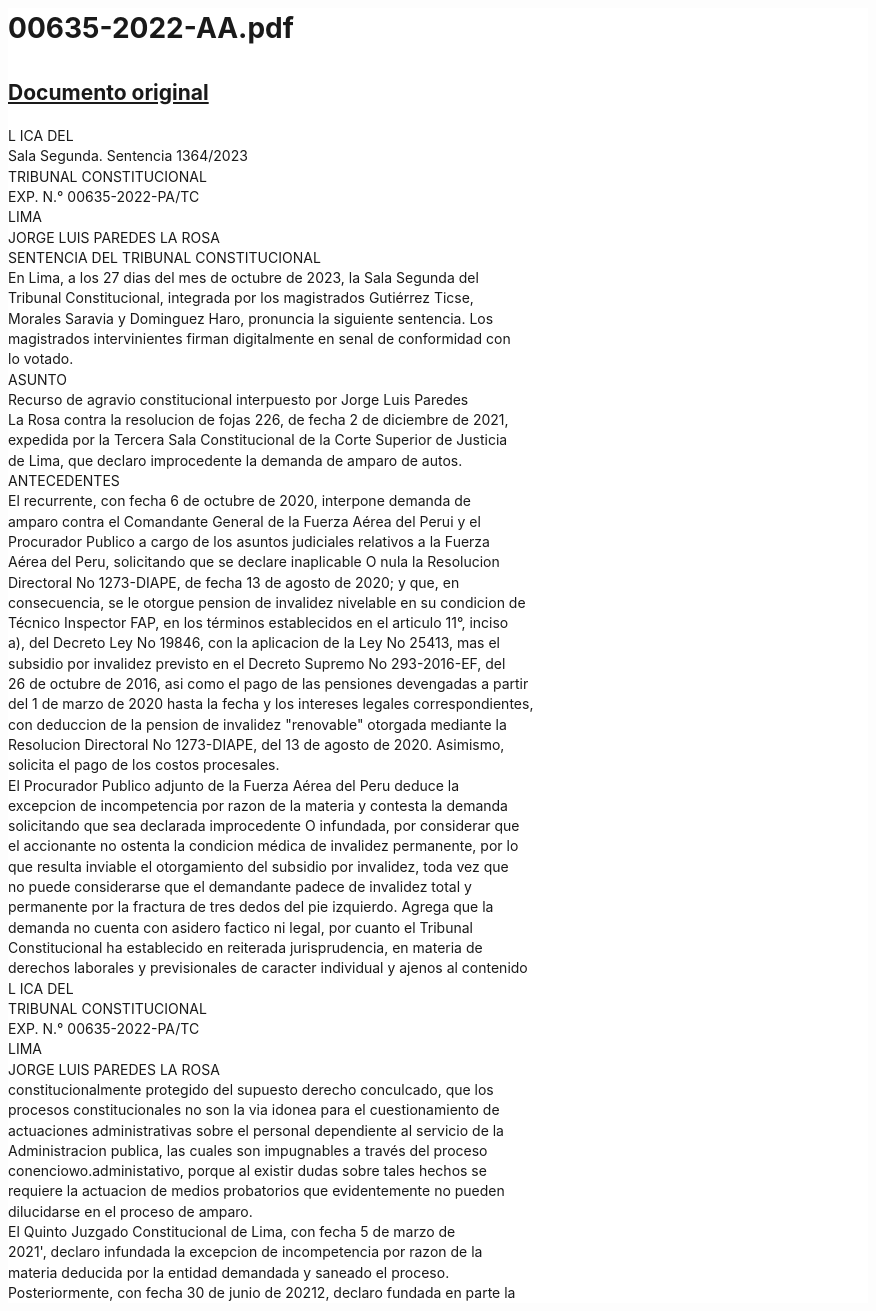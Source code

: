 
00635-2022-AA.pdf
=================
  
[Documento original](https://tc.gob.pe/jurisprudencia/2023/00635-2022-AA.pdf)  
---  
L ICA DEL  
Sala Segunda. Sentencia 1364/2023  
TRIBUNAL CONSTITUCIONAL  
EXP. N.° 00635-2022-PA/TC  
LIMA  
JORGE LUIS PAREDES LA ROSA  
SENTENCIA DEL TRIBUNAL CONSTITUCIONAL  
En Lima, a los 27 dias del mes de octubre de 2023, la Sala Segunda del  
Tribunal Constitucional, integrada por los magistrados Gutiérrez Ticse,  
Morales Saravia y Dominguez Haro, pronuncia la siguiente sentencia. Los  
magistrados intervinientes firman digitalmente en senal de conformidad con  
lo votado.  
ASUNTO  
Recurso de agravio constitucional interpuesto por Jorge Luis Paredes  
La Rosa contra la resolucion de fojas 226, de fecha 2 de diciembre de 2021,  
expedida por la Tercera Sala Constitucional de la Corte Superior de Justicia  
de Lima, que declaro improcedente la demanda de amparo de autos.  
ANTECEDENTES  
El recurrente, con fecha 6 de octubre de 2020, interpone demanda de  
amparo contra el Comandante General de la Fuerza Aérea del Perui y el  
Procurador Publico a cargo de los asuntos judiciales relativos a la Fuerza  
Aérea del Peru, solicitando que se declare inaplicable O nula la Resolucion  
Directoral No 1273-DIAPE, de fecha 13 de agosto de 2020; y que, en  
consecuencia, se le otorgue pension de invalidez nivelable en su condicion de  
Técnico Inspector FAP, en los términos establecidos en el articulo 11°, inciso  
a), del Decreto Ley No 19846, con la aplicacion de la Ley No 25413, mas el  
subsidio por invalidez previsto en el Decreto Supremo No 293-2016-EF, del  
26 de octubre de 2016, asi como el pago de las pensiones devengadas a partir  
del 1 de marzo de 2020 hasta la fecha y los intereses legales correspondientes,  
con deduccion de la pension de invalidez "renovable" otorgada mediante la  
Resolucion Directoral No 1273-DIAPE, del 13 de agosto de 2020. Asimismo,  
solicita el pago de los costos procesales.  
El Procurador Publico adjunto de la Fuerza Aérea del Peru deduce la  
excepcion de incompetencia por razon de la materia y contesta la demanda  
solicitando que sea declarada improcedente O infundada, por considerar que  
el accionante no ostenta la condicion médica de invalidez permanente, por lo  
que resulta inviable el otorgamiento del subsidio por invalidez, toda vez que  
no puede considerarse que el demandante padece de invalidez total y  
permanente por la fractura de tres dedos del pie izquierdo. Agrega que la  
demanda no cuenta con asidero factico ni legal, por cuanto el Tribunal  
Constitucional ha establecido en reiterada jurisprudencia, en materia de  
derechos laborales y previsionales de caracter individual y ajenos al contenido  
L ICA DEL  
TRIBUNAL CONSTITUCIONAL  
EXP. N.° 00635-2022-PA/TC  
LIMA  
JORGE LUIS PAREDES LA ROSA  
constitucionalmente protegido del supuesto derecho conculcado, que los  
procesos constitucionales no son la via idonea para el cuestionamiento de  
actuaciones administrativas sobre el personal dependiente al servicio de la  
Administracion publica, las cuales son impugnables a través del proceso  
conenciowo.administativo, porque al existir dudas sobre tales hechos se  
requiere la actuacion de medios probatorios que evidentemente no pueden  
dilucidarse en el proceso de amparo.  
El Quinto Juzgado Constitucional de Lima, con fecha 5 de marzo de  
2021', declaro infundada la excepcion de incompetencia por razon de la  
materia deducida por la entidad demandada y saneado el proceso.  
Posteriormente, con fecha 30 de junio de 20212, declaro fundada en parte la  